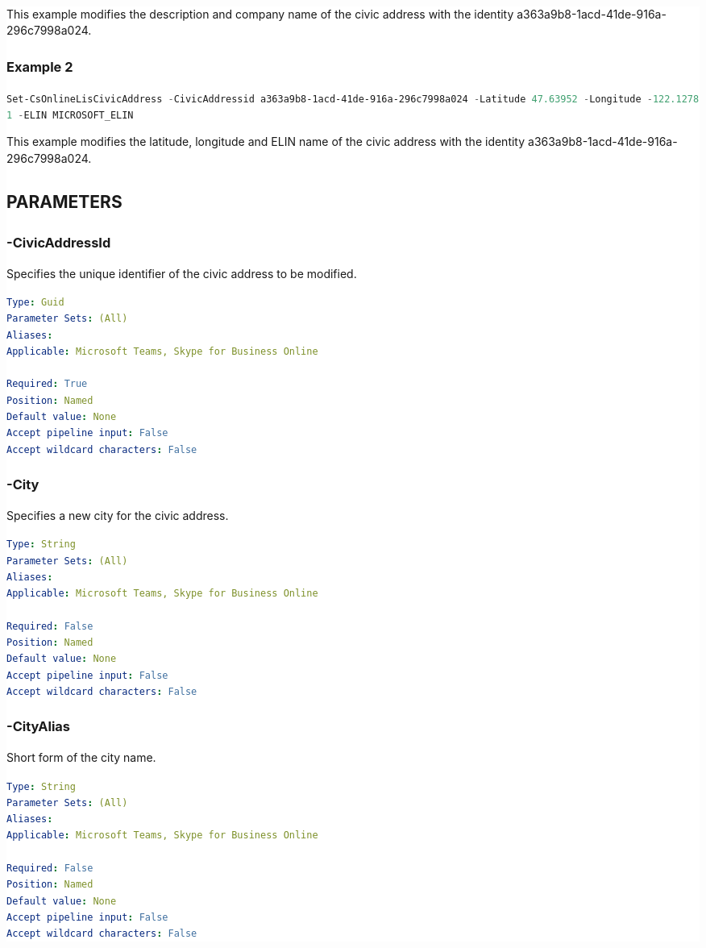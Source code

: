 This example modifies the description and company name of the civic address with the identity a363a9b8-1acd-41de-916a-296c7998a024.

### Example 2
```powershell
Set-CsOnlineLisCivicAddress -CivicAddressid a363a9b8-1acd-41de-916a-296c7998a024 -Latitude 47.63952 -Longitude -122.12781 -ELIN MICROSOFT_ELIN
```

This example modifies the latitude, longitude and ELIN name of the civic address with the identity a363a9b8-1acd-41de-916a-296c7998a024.

## PARAMETERS

### -CivicAddressId
Specifies the unique identifier of the civic address to be modified.

```yaml
Type: Guid
Parameter Sets: (All)
Aliases:
Applicable: Microsoft Teams, Skype for Business Online

Required: True
Position: Named
Default value: None
Accept pipeline input: False
Accept wildcard characters: False
```

### -City
Specifies a new city for the civic address.

```yaml
Type: String
Parameter Sets: (All)
Aliases:
Applicable: Microsoft Teams, Skype for Business Online

Required: False
Position: Named
Default value: None
Accept pipeline input: False
Accept wildcard characters: False
```

### -CityAlias
Short form of the city name.

```yaml
Type: String
Parameter Sets: (All)
Aliases:
Applicable: Microsoft Teams, Skype for Business Online

Required: False
Position: Named
Default value: None
Accept pipeline input: False
Accept wildcard characters: False
```
